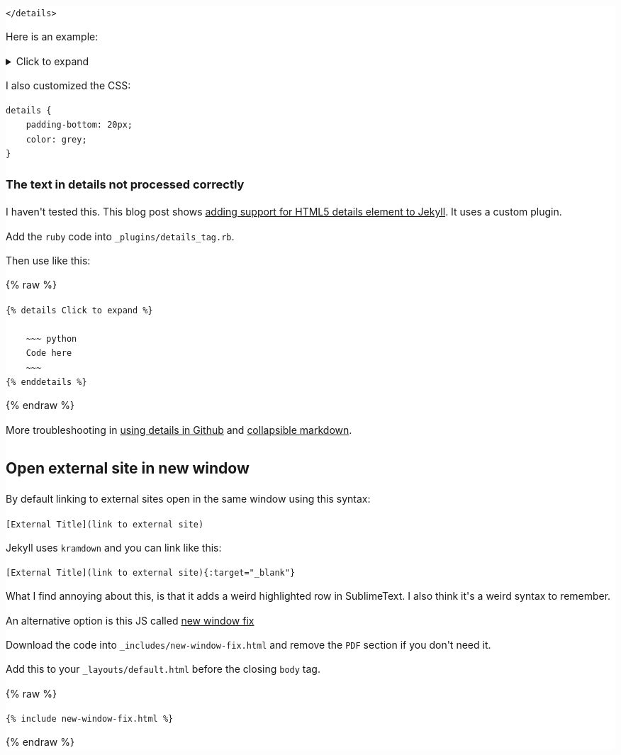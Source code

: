 	</details>

Here is an example:

<details><summary>Click to expand</summary></details>

I also customized the CSS:

	details {
		padding-bottom: 20px;
		color: grey;
	}

### The text in details not processed correctly

I haven't tested this. This blog post shows [adding support for HTML5 details element to Jekyll](http://movb.de/jekyll-details-support.html). It uses a custom plugin.

Add the `ruby` code into `_plugins/details_tag.rb`.

Then use like this:

{% raw %}

	{% details Click to expand %}

		~~~ python
		Code here
		~~~
	{% enddetails %}

{% endraw %}

More troubleshooting in [using details in Github](https://gist.github.com/ericclemmons/b146fe5da72ca1f706b2ef72a20ac39d) and [collapsible markdown](https://gist.github.com/joyrexus/16041f2426450e73f5df9391f7f7ae5f).

## Open external site in new window

By default linking to external sites open in the same window using this syntax:

	[External Title](link to external site)

Jekyll uses `kramdown` and you can link like this:

	[External Title](link to external site){:target="_blank"}

What I find annoying about this, is that it adds a weird highlighted row in SublimeText. I also think it's a weird syntax to remember.

An alternative option is this JS called [new window fix](https://jekyllcodex.org/without-plugin/new-window-fix)

Download the code into `_includes/new-window-fix.html` and remove the `PDF` section if you don't need it.

Add this to your `_layouts/default.html` before the closing `body` tag.

{% raw %}

	{% include new-window-fix.html %}

{% endraw %}
